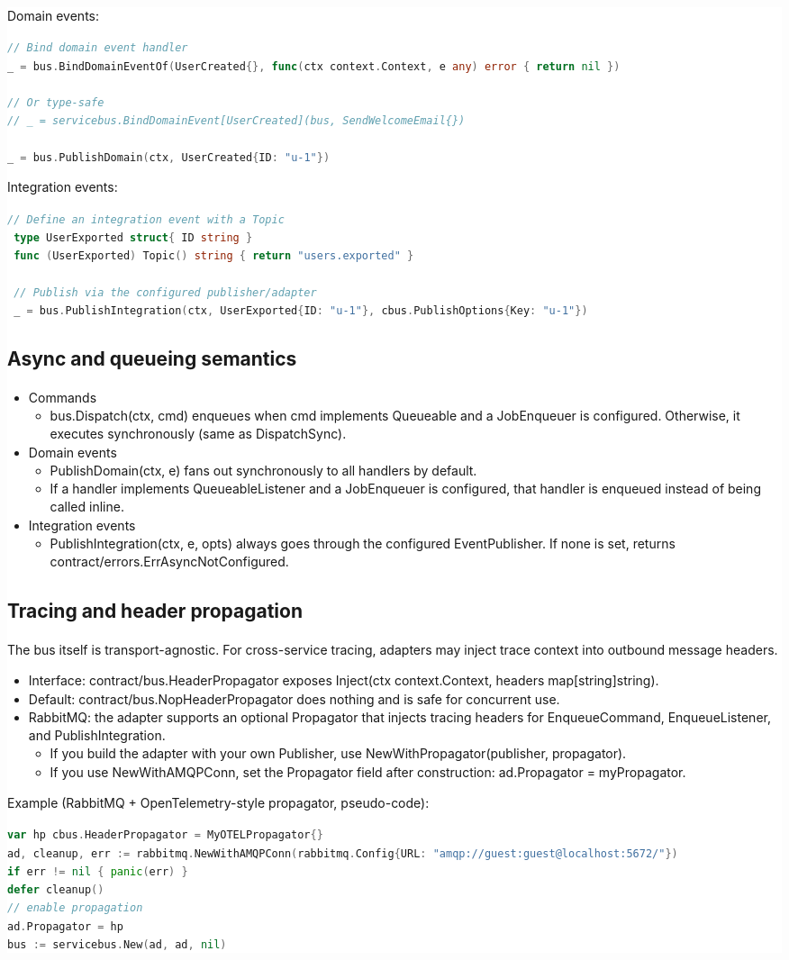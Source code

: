 Domain events:

```go
// Bind domain event handler
_ = bus.BindDomainEventOf(UserCreated{}, func(ctx context.Context, e any) error { return nil })

// Or type-safe
// _ = servicebus.BindDomainEvent[UserCreated](bus, SendWelcomeEmail{})

_ = bus.PublishDomain(ctx, UserCreated{ID: "u-1"})
```

Integration events:

```go
// Define an integration event with a Topic
 type UserExported struct{ ID string }
 func (UserExported) Topic() string { return "users.exported" }
 
 // Publish via the configured publisher/adapter
 _ = bus.PublishIntegration(ctx, UserExported{ID: "u-1"}, cbus.PublishOptions{Key: "u-1"})
```

## Async and queueing semantics
- Commands
  - bus.Dispatch(ctx, cmd) enqueues when cmd implements Queueable and a JobEnqueuer is configured. Otherwise, it executes synchronously (same as DispatchSync).
- Domain events
  - PublishDomain(ctx, e) fans out synchronously to all handlers by default.
  - If a handler implements QueueableListener and a JobEnqueuer is configured, that handler is enqueued instead of being called inline.
- Integration events
  - PublishIntegration(ctx, e, opts) always goes through the configured EventPublisher. If none is set, returns contract/errors.ErrAsyncNotConfigured.

## Tracing and header propagation
The bus itself is transport-agnostic. For cross-service tracing, adapters may inject trace context into outbound message headers.

- Interface: contract/bus.HeaderPropagator exposes Inject(ctx context.Context, headers map[string]string).
- Default: contract/bus.NopHeaderPropagator does nothing and is safe for concurrent use.
- RabbitMQ: the adapter supports an optional Propagator that injects tracing headers for EnqueueCommand, EnqueueListener, and PublishIntegration.
  - If you build the adapter with your own Publisher, use NewWithPropagator(publisher, propagator).
  - If you use NewWithAMQPConn, set the Propagator field after construction: ad.Propagator = myPropagator.

Example (RabbitMQ + OpenTelemetry-style propagator, pseudo-code):

```go
var hp cbus.HeaderPropagator = MyOTELPropagator{}
ad, cleanup, err := rabbitmq.NewWithAMQPConn(rabbitmq.Config{URL: "amqp://guest:guest@localhost:5672/"})
if err != nil { panic(err) }
defer cleanup()
// enable propagation
ad.Propagator = hp
bus := servicebus.New(ad, ad, nil)
```
